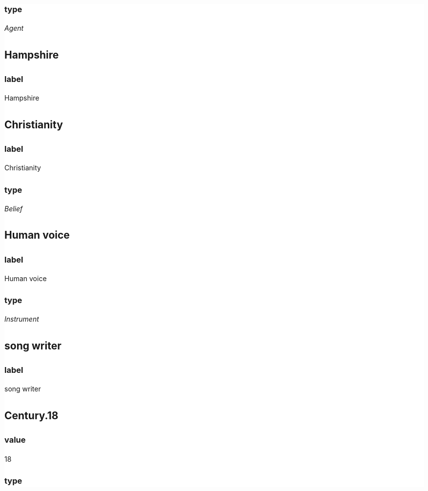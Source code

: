 ### type


*Agent*

## Hampshire

### label


Hampshire

## Christianity

### label


Christianity

### type


*Belief*

## Human voice

### label


Human voice

### type


*Instrument*

## song writer

### label


song writer

## Century.18

### value


18

### type

